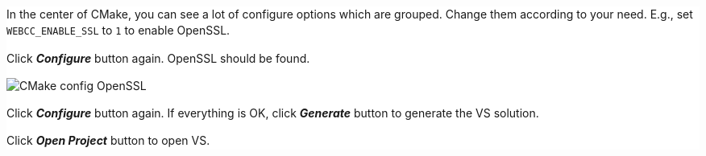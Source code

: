 In the center of CMake, you can see a lot of configure options which are grouped. Change them according to your need. E.g., set `WEBCC_ENABLE_SSL` to `1` to enable OpenSSL.

Click _**Configure**_ button again. OpenSSL should be found.

![CMake config OpenSSL](screenshots/win_cmake_config_openssl.png)

Click _**Configure**_ button again. If everything is OK, click _**Generate**_ button to generate the VS solution.

Click _**Open Project**_ button to open VS.
